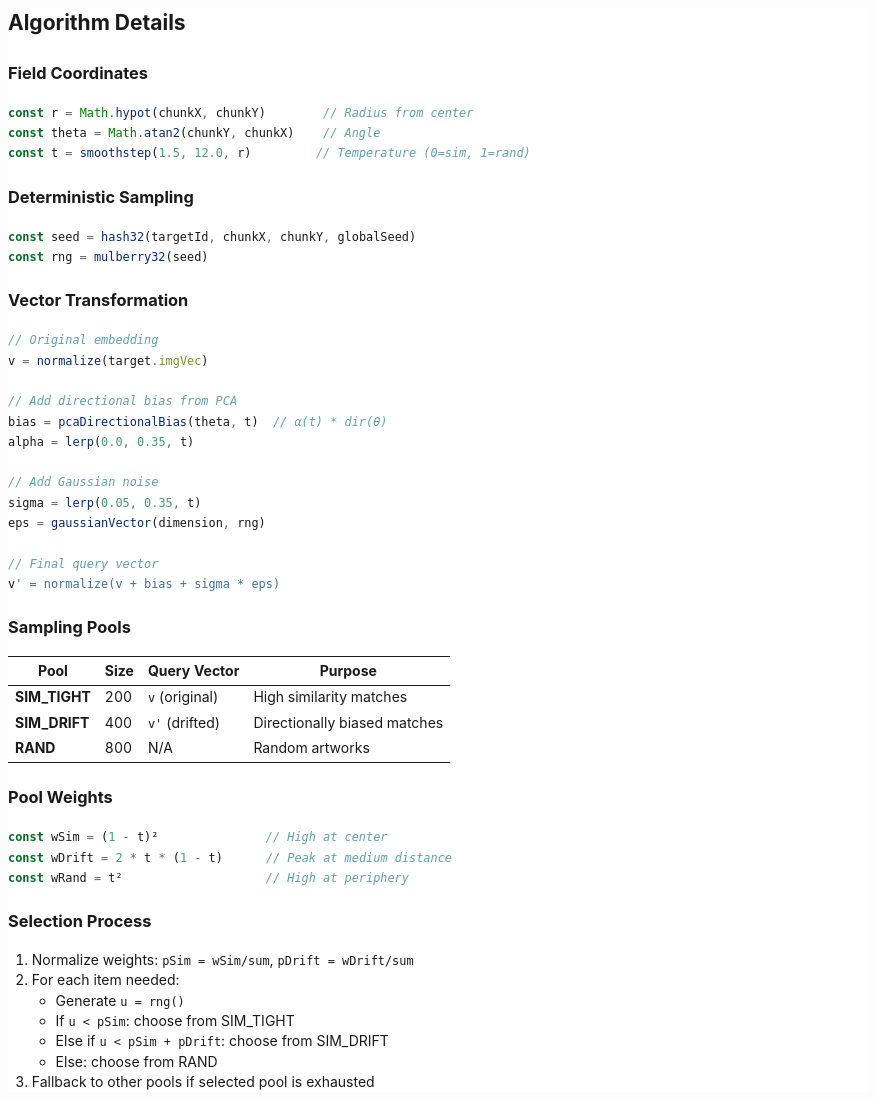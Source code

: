 ## Algorithm Details

### Field Coordinates
```typescript
const r = Math.hypot(chunkX, chunkY)        // Radius from center
const theta = Math.atan2(chunkY, chunkX)    // Angle
const t = smoothstep(1.5, 12.0, r)         // Temperature (0=sim, 1=rand)
```

### Deterministic Sampling
```typescript
const seed = hash32(targetId, chunkX, chunkY, globalSeed)
const rng = mulberry32(seed)
```

### Vector Transformation
```typescript
// Original embedding
v = normalize(target.imgVec)

// Add directional bias from PCA
bias = pcaDirectionalBias(theta, t)  // α(t) * dir(θ)
alpha = lerp(0.0, 0.35, t)

// Add Gaussian noise
sigma = lerp(0.05, 0.35, t)
eps = gaussianVector(dimension, rng)

// Final query vector
v' = normalize(v + bias + sigma * eps)
```

### Sampling Pools
| Pool | Size | Query Vector | Purpose |
|------|------|--------------|---------|
| **SIM_TIGHT** | 200 | `v` (original) | High similarity matches |
| **SIM_DRIFT** | 400 | `v'` (drifted) | Directionally biased matches |
| **RAND** | 800 | N/A | Random artworks |

### Pool Weights
```typescript
const wSim = (1 - t)²               // High at center
const wDrift = 2 * t * (1 - t)      // Peak at medium distance  
const wRand = t²                    // High at periphery
```

### Selection Process
1. Normalize weights: `pSim = wSim/sum`, `pDrift = wDrift/sum`
2. For each item needed:
   - Generate `u = rng()`
   - If `u < pSim`: choose from SIM_TIGHT
   - Else if `u < pSim + pDrift`: choose from SIM_DRIFT  
   - Else: choose from RAND
3. Fallback to other pools if selected pool is exhausted
